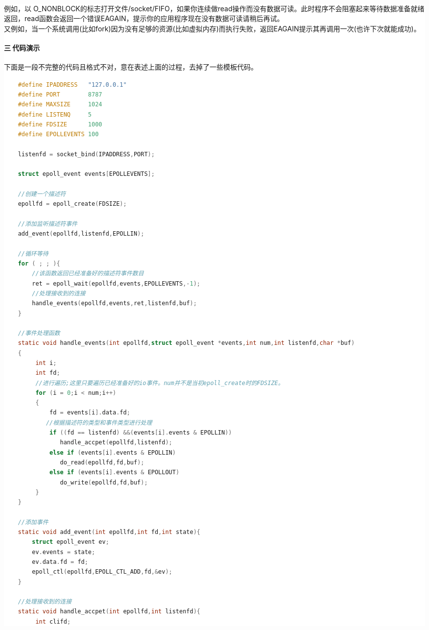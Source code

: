 例如，以 O\_NONBLOCK的标志打开文件/socket/FIFO，如果你连续做read操作而没有数据可读。此时程序不会阻塞起来等待数据准备就绪返回，read函数会返回一个错误EAGAIN，提示你的应用程序现在没有数据可读请稍后再试。\
又例如，当一个系统调用(比如fork)因为没有足够的资源(比如虚拟内存)而执行失败，返回EAGAIN提示其再调用一次(也许下次就能成功)。

#### 三 代码演示

下面是一段不完整的代码且格式不对，意在表述上面的过程，去掉了一些模板代码。

```c
    #define IPADDRESS   "127.0.0.1"
    #define PORT        8787
    #define MAXSIZE     1024
    #define LISTENQ     5
    #define FDSIZE      1000
    #define EPOLLEVENTS 100

    listenfd = socket_bind(IPADDRESS,PORT);

    struct epoll_event events[EPOLLEVENTS];

    //创建一个描述符
    epollfd = epoll_create(FDSIZE);

    //添加监听描述符事件
    add_event(epollfd,listenfd,EPOLLIN);

    //循环等待
    for ( ; ; ){
        //该函数返回已经准备好的描述符事件数目
        ret = epoll_wait(epollfd,events,EPOLLEVENTS,-1);
        //处理接收到的连接
        handle_events(epollfd,events,ret,listenfd,buf);
    }

    //事件处理函数
    static void handle_events(int epollfd,struct epoll_event *events,int num,int listenfd,char *buf)
    {
         int i;
         int fd;
         //进行遍历;这里只要遍历已经准备好的io事件。num并不是当初epoll_create时的FDSIZE。
         for (i = 0;i < num;i++)
         {
             fd = events[i].data.fd;
            //根据描述符的类型和事件类型进行处理
             if ((fd == listenfd) &&(events[i].events & EPOLLIN))
                handle_accpet(epollfd,listenfd);
             else if (events[i].events & EPOLLIN)
                do_read(epollfd,fd,buf);
             else if (events[i].events & EPOLLOUT)
                do_write(epollfd,fd,buf);
         }
    }

    //添加事件
    static void add_event(int epollfd,int fd,int state){
        struct epoll_event ev;
        ev.events = state;
        ev.data.fd = fd;
        epoll_ctl(epollfd,EPOLL_CTL_ADD,fd,&ev);
    }

    //处理接收到的连接
    static void handle_accpet(int epollfd,int listenfd){
         int clifd;     
```
